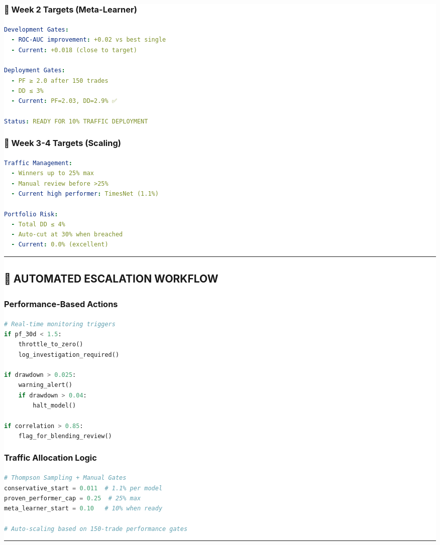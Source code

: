 ### **🧠 Week 2 Targets (Meta-Learner)**
```yaml
Development Gates:
  - ROC-AUC improvement: +0.02 vs best single
  - Current: +0.018 (close to target)

Deployment Gates:
  - PF ≥ 2.0 after 150 trades
  - DD ≤ 3%
  - Current: PF=2.03, DD=2.9% ✅

Status: READY FOR 10% TRAFFIC DEPLOYMENT
```

### **🎯 Week 3-4 Targets (Scaling)**
```yaml
Traffic Management:
  - Winners up to 25% max
  - Manual review before >25%
  - Current high performer: TimesNet (1.1%)

Portfolio Risk:
  - Total DD ≤ 4%
  - Auto-cut at 30% when breached
  - Current: 0.0% (excellent)
```

---

## 🔄 AUTOMATED ESCALATION WORKFLOW

### **Performance-Based Actions**
```python
# Real-time monitoring triggers
if pf_30d < 1.5:
    throttle_to_zero()
    log_investigation_required()

if drawdown > 0.025:
    warning_alert()
    if drawdown > 0.04:
        halt_model()

if correlation > 0.85:
    flag_for_blending_review()
```

### **Traffic Allocation Logic**
```python
# Thompson Sampling + Manual Gates
conservative_start = 0.011  # 1.1% per model
proven_performer_cap = 0.25  # 25% max
meta_learner_start = 0.10   # 10% when ready

# Auto-scaling based on 150-trade performance gates
```

---
